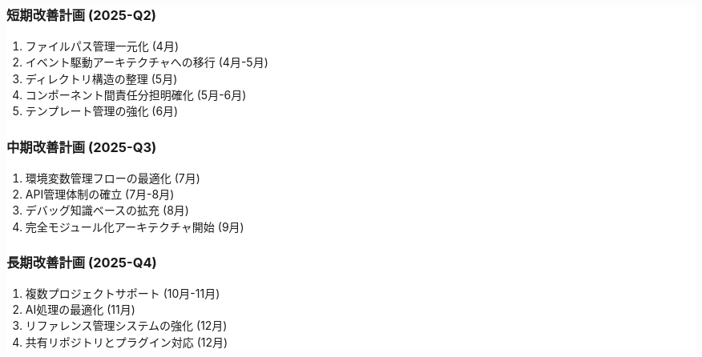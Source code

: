 ### 短期改善計画 (2025-Q2)
1. ファイルパス管理一元化 (4月)
2. イベント駆動アーキテクチャへの移行 (4月-5月)
3. ディレクトリ構造の整理 (5月)
4. コンポーネント間責任分担明確化 (5月-6月)
5. テンプレート管理の強化 (6月)

### 中期改善計画 (2025-Q3)
1. 環境変数管理フローの最適化 (7月)
2. API管理体制の確立 (7月-8月)
3. デバッグ知識ベースの拡充 (8月)
4. 完全モジュール化アーキテクチャ開始 (9月)

### 長期改善計画 (2025-Q4)
1. 複数プロジェクトサポート (10月-11月)
2. AI処理の最適化 (11月)
3. リファレンス管理システムの強化 (12月)
4. 共有リポジトリとプラグイン対応 (12月)